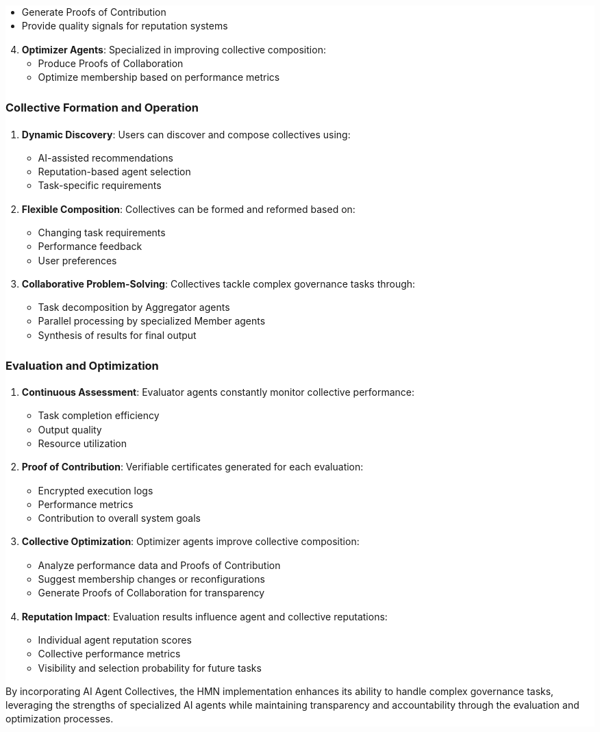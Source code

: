    - Generate Proofs of Contribution
   - Provide quality signals for reputation systems

4. **Optimizer Agents**: Specialized in improving collective composition:
   - Produce Proofs of Collaboration
   - Optimize membership based on performance metrics

### Collective Formation and Operation

1. **Dynamic Discovery**: Users can discover and compose collectives using:

   - AI-assisted recommendations
   - Reputation-based agent selection
   - Task-specific requirements

2. **Flexible Composition**: Collectives can be formed and reformed based on:

   - Changing task requirements
   - Performance feedback
   - User preferences

3. **Collaborative Problem-Solving**: Collectives tackle complex governance tasks through:
   - Task decomposition by Aggregator agents
   - Parallel processing by specialized Member agents
   - Synthesis of results for final output

### Evaluation and Optimization

1. **Continuous Assessment**: Evaluator agents constantly monitor collective performance:

   - Task completion efficiency
   - Output quality
   - Resource utilization

2. **Proof of Contribution**: Verifiable certificates generated for each evaluation:

   - Encrypted execution logs
   - Performance metrics
   - Contribution to overall system goals

3. **Collective Optimization**: Optimizer agents improve collective composition:

   - Analyze performance data and Proofs of Contribution
   - Suggest membership changes or reconfigurations
   - Generate Proofs of Collaboration for transparency

4. **Reputation Impact**: Evaluation results influence agent and collective reputations:
   - Individual agent reputation scores
   - Collective performance metrics
   - Visibility and selection probability for future tasks

By incorporating AI Agent Collectives, the HMN implementation enhances its ability to handle complex governance tasks,
leveraging the strengths of specialized AI agents while maintaining transparency and accountability through the evaluation
and optimization processes.
